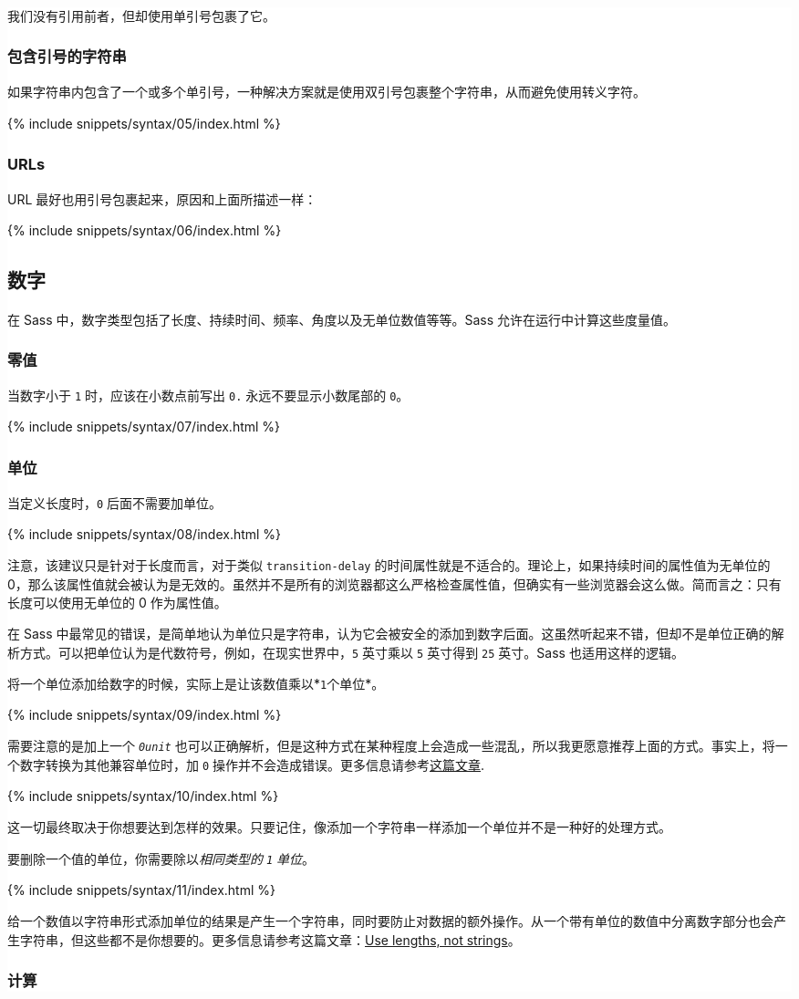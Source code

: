 我们没有引用前者，但却使用单引号包裹了它。

### 包含引号的字符串

如果字符串内包含了一个或多个单引号，一种解决方案就是使用双引号包裹整个字符串，从而避免使用转义字符。

{% include snippets/syntax/05/index.html %}

### URLs

URL 最好也用引号包裹起来，原因和上面所描述一样：

{% include snippets/syntax/06/index.html %}

## 数字

在 Sass 中，数字类型包括了长度、持续时间、频率、角度以及无单位数值等等。Sass 允许在运行中计算这些度量值。

### 零值

当数字小于 `1` 时，应该在小数点前写出 `0.` 永远不要显示小数尾部的 `0`。

{% include snippets/syntax/07/index.html %}

### 单位

当定义长度时，`0` 后面不需要加单位。

{% include snippets/syntax/08/index.html %}

<div class="note">
  <p>注意，该建议只是针对于长度而言，对于类似 <code>transition-delay</code> 的时间属性就是不适合的。理论上，如果持续时间的属性值为无单位的 0，那么该属性值就会被认为是无效的。虽然并不是所有的浏览器都这么严格检查属性值，但确实有一些浏览器会这么做。简而言之：只有长度可以使用无单位的 0 作为属性值。</p>
</div>

在 Sass 中最常见的错误，是简单地认为单位只是字符串，认为它会被安全的添加到数字后面。这虽然听起来不错，但却不是单位正确的解析方式。可以把单位认为是代数符号，例如，在现实世界中，`5` 英寸乘以 `5` 英寸得到 `25` 英寸。Sass 也适用这样的逻辑。

将一个单位添加给数字的时候，实际上是让该数值乘以*`1`个单位*。

{% include snippets/syntax/09/index.html %}

需要注意的是加上一个 *`0unit`* 也可以正确解析，但是这种方式在某种程度上会造成一些混乱，所以我更愿意推荐上面的方式。事实上，将一个数字转换为其他兼容单位时，加 `0` 操作并不会造成错误。更多信息请参考[这篇文章](http://css-tricks.com/snippets/sass/correctly-adding-unit-number/).

{% include snippets/syntax/10/index.html %}

这一切最终取决于你想要达到怎样的效果。只要记住，像添加一个字符串一样添加一个单位并不是一种好的处理方式。

要删除一个值的单位，你需要除以*相同类型的 `1` 单位*。

{% include snippets/syntax/11/index.html %}

给一个数值以字符串形式添加单位的结果是产生一个字符串，同时要防止对数据的额外操作。从一个带有单位的数值中分离数字部分也会产生字符串，但这些都不是你想要的。更多信息请参考这篇文章：[Use lengths, not strings](http://hugogiraudel.com/2013/09/03/use-lengths-not-strings/)。

### 计算
